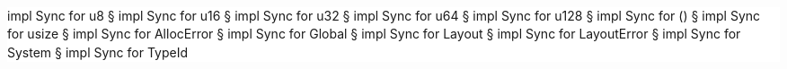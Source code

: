 impl
Sync
for
u8
§
impl
Sync
for
u16
§
impl
Sync
for
u32
§
impl
Sync
for
u64
§
impl
Sync
for
u128
§
impl
Sync
for
()
§
impl
Sync
for
usize
§
impl
Sync
for
AllocError
§
impl
Sync
for
Global
§
impl
Sync
for
Layout
§
impl
Sync
for
LayoutError
§
impl
Sync
for
System
§
impl
Sync
for
TypeId